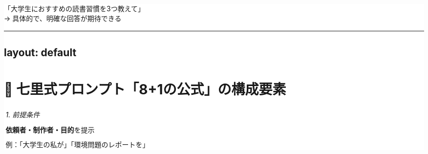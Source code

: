 <div class="bg-lime-100 p-4 rounded">
「大学生におすすめの読書習慣を3つ教えて」
</div>

<div class="mt-4 text-sm opacity-75">
→ 具体的で、明確な回答が期待できる
</div>

</div>

</div>

---
layout: default
---

# 🎯 七里式プロンプト「8+1の公式」の構成要素

<style>
.grid-container {
  margin: 0.2rem 0 !important;
}
.card {
  min-height: auto;
  padding: 0.25rem;
  margin-bottom: 0.1rem;
  line-height: 1.2;
}
.card h6 {
  margin: 0.1rem 0;
  line-height: 1.2;
}
.text-xs {
  line-height: 1.1;
  margin-top: 0.1rem;
}
.plus-one {
  margin-top: 0.3rem;
  margin-bottom: 0.3rem;
  padding: 0.3rem;
}
</style>

<div class="grid grid-cols-2 gap-1 grid-container">

<div class="card p-1">

###### 1. 前提条件
**依頼者・制作者・目的**を提示
<div class="text-xs text-gray-600">
例：「大学生の私が」「環境問題のレポートを」
</div>
